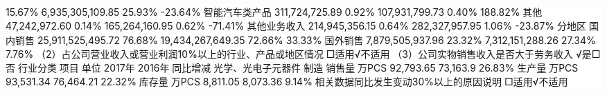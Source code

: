 15.67%
6,935,305,109.85
25.93%
-23.64%
智能汽车类产品
311,724,725.89
0.92%
107,931,799.73
0.40%
188.82%
其他
47,242,972.60
0.14%
165,264,160.95
0.62%
-71.41%
其他业务收入
214,945,356.15
0.64%
282,327,957.95
1.06%
-23.87%
分地区
国内销售
25,911,525,495.72
76.68%
19,434,267,649.35
72.66%
33.33%
国外销售
7,879,505,937.96
23.32%
7,312,151,288.26
27.34%
7.76%
（2）占公司营业收入或营业利润10%以上的行业、产品或地区情况
□适用√不适用
（3）公司实物销售收入是否大于劳务收入
√是□否
行业分类
项目
单位
2017年
2016年
同比增减
光学、光电子元器件
制造
销售量
万PCS
92,793.65
73,163.9
26.83%
生产量
万PCS
93,531.34
76,464.21
22.32%
库存量
万PCS
8,811.05
8,073.36
9.14%
相关数据同比发生变动30%以上的原因说明
□适用√不适用